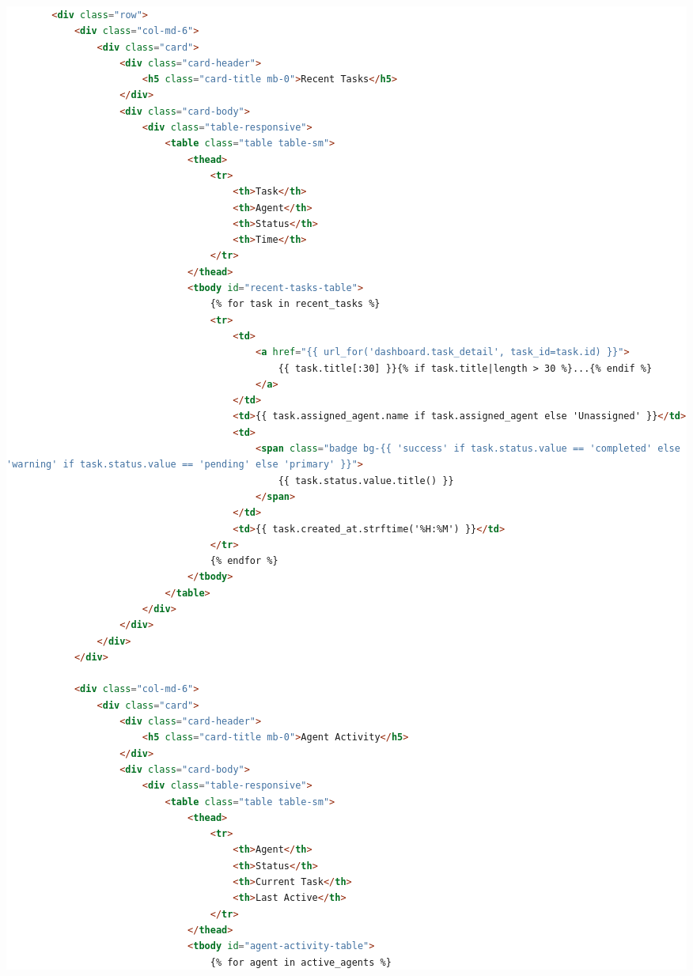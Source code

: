 ```html
        <div class="row">
            <div class="col-md-6">
                <div class="card">
                    <div class="card-header">
                        <h5 class="card-title mb-0">Recent Tasks</h5>
                    </div>
                    <div class="card-body">
                        <div class="table-responsive">
                            <table class="table table-sm">
                                <thead>
                                    <tr>
                                        <th>Task</th>
                                        <th>Agent</th>
                                        <th>Status</th>
                                        <th>Time</th>
                                    </tr>
                                </thead>
                                <tbody id="recent-tasks-table">
                                    {% for task in recent_tasks %}
                                    <tr>
                                        <td>
                                            <a href="{{ url_for('dashboard.task_detail', task_id=task.id) }}">
                                                {{ task.title[:30] }}{% if task.title|length > 30 %}...{% endif %}
                                            </a>
                                        </td>
                                        <td>{{ task.assigned_agent.name if task.assigned_agent else 'Unassigned' }}</td>
                                        <td>
                                            <span class="badge bg-{{ 'success' if task.status.value == 'completed' else 'warning' if task.status.value == 'pending' else 'primary' }}">
                                                {{ task.status.value.title() }}
                                            </span>
                                        </td>
                                        <td>{{ task.created_at.strftime('%H:%M') }}</td>
                                    </tr>
                                    {% endfor %}
                                </tbody>
                            </table>
                        </div>
                    </div>
                </div>
            </div>
            
            <div class="col-md-6">
                <div class="card">
                    <div class="card-header">
                        <h5 class="card-title mb-0">Agent Activity</h5>
                    </div>
                    <div class="card-body">
                        <div class="table-responsive">
                            <table class="table table-sm">
                                <thead>
                                    <tr>
                                        <th>Agent</th>
                                        <th>Status</th>
                                        <th>Current Task</th>
                                        <th>Last Active</th>
                                    </tr>
                                </thead>
                                <tbody id="agent-activity-table">
                                    {% for agent in active_agents %}
```